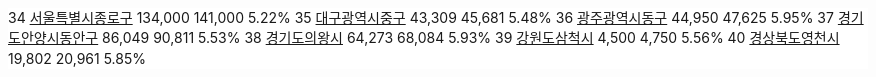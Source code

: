   <tr class="item">
    <td>34</td>
    <td><a href="/apt/서울특별시종로구">서울특별시종로구</a></td>
    <td>134,000</td>
    <td>141,000</td>
    <td>5.22%</td>
  </tr>

  <tr class="item">
    <td>35</td>
    <td><a href="/apt/대구광역시중구">대구광역시중구</a></td>
    <td>43,309</td>
    <td>45,681</td>
    <td>5.48%</td>
  </tr>

  <tr class="item">
    <td>36</td>
    <td><a href="/apt/광주광역시동구">광주광역시동구</a></td>
    <td>44,950</td>
    <td>47,625</td>
    <td>5.95%</td>
  </tr>

  <tr class="item">
    <td>37</td>
    <td><a href="/apt/경기도안양시동안구">경기도안양시동안구</a></td>
    <td>86,049</td>
    <td>90,811</td>
    <td>5.53%</td>
  </tr>

  <tr class="item">
    <td>38</td>
    <td><a href="/apt/경기도의왕시">경기도의왕시</a></td>
    <td>64,273</td>
    <td>68,084</td>
    <td>5.93%</td>
  </tr>

  <tr class="item">
    <td>39</td>
    <td><a href="/apt/강원도삼척시">강원도삼척시</a></td>
    <td>4,500</td>
    <td>4,750</td>
    <td>5.56%</td>
  </tr>

  <tr class="item">
    <td>40</td>
    <td><a href="/apt/경상북도영천시">경상북도영천시</a></td>
    <td>19,802</td>
    <td>20,961</td>
    <td>5.85%</td>
  </tr>
